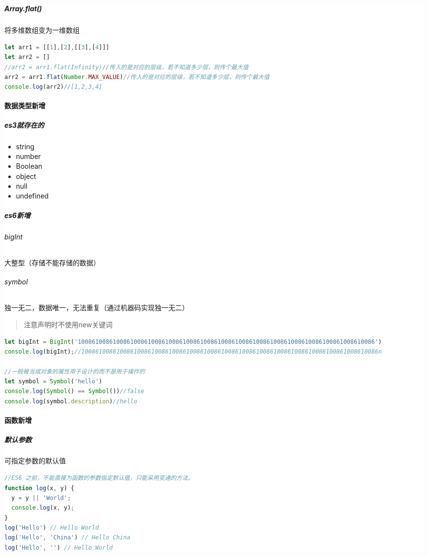 ##### Array.flat()

将多维数组变为一维数组

```js
let arr1 = [[1],[2],[[3],[4]]]
let arr2 = []
//arr2 = arr1.flat(Infinity)//传入的是对应的层级，若不知道多少层，则传个最大值
arr2 = arr1.flat(Number.MAX_VALUE)//传入的是对应的层级，若不知道多少层，则传个最大值
console.log(arr2)//[1,2,3,4]
```



#### 数据类型新增

##### es3就存在的

- string
- number
- Boolean
- object
- null
- undefined

##### es6新增

###### bigInt 

大整型（存储不能存储的数据）

###### symbol 

独一无二，数据唯一，无法重复（通过机器码实现独一无二）

> 注意声明时不使用new关键词

```js
let bigInt = BigInt('1008610086100861008610086100861008610086100861008610086100861008610086100861008610086')
console.log(bigInt);//1008610086100861008610086100861008610086100861008610086100861008610086100861008610086n

//一般被当成对象的属性用于设计的而不是用于操作的
let symbol = Symbol('hello')
console.log(Symbol() == Symbol())//false
console.log(symbol.description)//hello
```

#### 函数新增

##### 默认参数

可指定参数的默认值

```js
//ES6 之前，不能直接为函数的参数指定默认值，只能采用变通的方法。
function log(x, y) {
  y = y || 'World';
  console.log(x, y);
}
log('Hello') // Hello World
log('Hello', 'China') // Hello China
log('Hello', '') // Hello World
```
